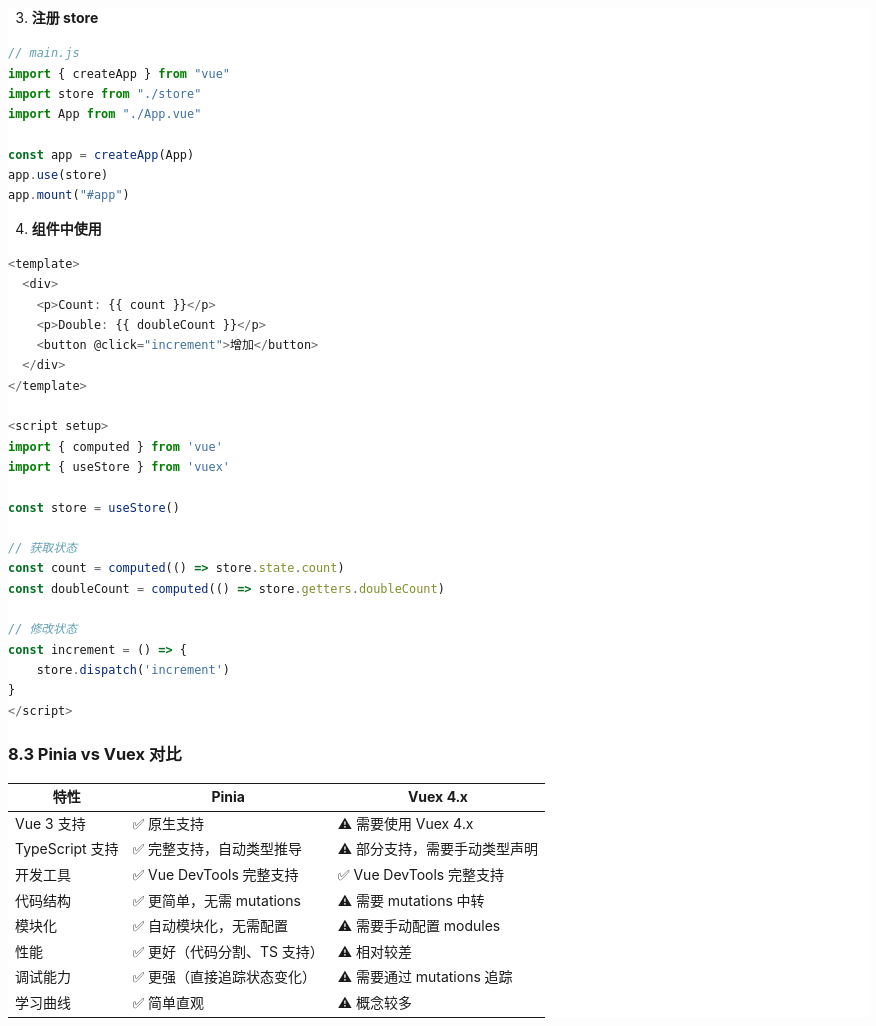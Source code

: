 3. **注册 store**

```javascript
// main.js
import { createApp } from "vue"
import store from "./store"
import App from "./App.vue"

const app = createApp(App)
app.use(store)
app.mount("#app")
```

4. **组件中使用**

```javascript
<template>
  <div>
    <p>Count: {{ count }}</p>
    <p>Double: {{ doubleCount }}</p>
    <button @click="increment">增加</button>
  </div>
</template>

<script setup>
import { computed } from 'vue'
import { useStore } from 'vuex'

const store = useStore()

// 获取状态
const count = computed(() => store.state.count)
const doubleCount = computed(() => store.getters.doubleCount)

// 修改状态
const increment = () => {
    store.dispatch('increment')
}
</script>
```

### 8.3 Pinia vs Vuex 对比

| 特性            | Pinia                        | Vuex 4.x                      |
| --------------- | ---------------------------- | ----------------------------- |
| Vue 3 支持      | ✅ 原生支持                  | ⚠️ 需要使用 Vuex 4.x          |
| TypeScript 支持 | ✅ 完整支持，自动类型推导    | ⚠️ 部分支持，需要手动类型声明 |
| 开发工具        | ✅ Vue DevTools 完整支持     | ✅ Vue DevTools 完整支持      |
| 代码结构        | ✅ 更简单，无需 mutations    | ⚠️ 需要 mutations 中转        |
| 模块化          | ✅ 自动模块化，无需配置      | ⚠️ 需要手动配置 modules       |
| 性能            | ✅ 更好（代码分割、TS 支持） | ⚠️ 相对较差                   |
| 调试能力        | ✅ 更强（直接追踪状态变化）  | ⚠️ 需要通过 mutations 追踪    |
| 学习曲线        | ✅ 简单直观                  | ⚠️ 概念较多                   |
